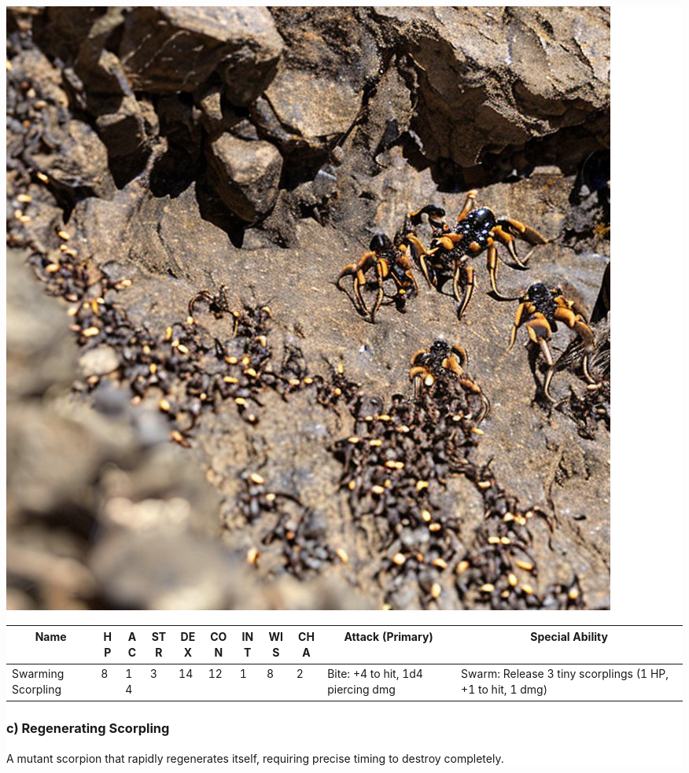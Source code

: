 ![swarming-scorpling-02.jpeg](swarming-scorpling-02.jpeg)

| Name                   | HP  | AC  | STR | DEX | CON | INT | WIS | CHA | Attack (Primary)                                       | Special Ability                                           |
|------------------------|-----|-----|-----|-----|-----|-----|-----|-----|--------------------------------------------------------|-----------------------------------------------------------|
| Swarming Scorpling     | 8   | 14  | 3   | 14  | 12  | 1   | 8   | 2   | Bite: +4 to hit, 1d4 piercing dmg                      | Swarm: Release 3 tiny scorplings (1 HP, +1 to hit, 1 dmg) |

### c) Regenerating Scorpling 
A mutant scorpion that rapidly regenerates itself, requiring precise timing to destroy completely.
